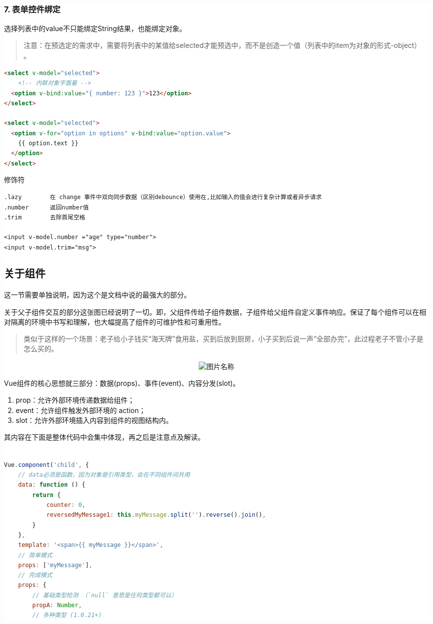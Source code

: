 
### 7. 表单控件绑定

选择列表中的value不只能绑定String结果，也能绑定对象。
> 注意：在预选定的需求中，需要将列表中的某值给selected才能预选中，而不是创造一个值（列表中的item为对象的形式-object） 。

```html
<select v-model="selected">
    <!-- 内联对象字面量 -->
  <option v-bind:value="{ number: 123 }">123</option>
</select>

<select v-model="selected">
  <option v-for="option in options" v-bind:value="option.value">
    {{ option.text }}
  </option>
</select>
```

修饰符

```text
.lazy        在 change 事件中双向同步数据（区别debounce）使用在,比如输入的值会进行复杂计算或者异步请求
.number      返回number值
.trim        去除首尾空格

<input v-model.number ="age" type="number">
<input v-model.trim="msg">
```


## 关于组件

这一节需要单独说明，因为这个是文档中说的最强大的部分。

关于父子组件交互的部分这张图已经说明了一切。即，父组件传给子组件数据，子组件给父组件自定义事件响应。保证了每个组件可以在相对隔离的环境中书写和理解，也大幅提高了组件的可维护性和可重用性。

> 类似于这样的一个场景：老子给小子钱买“海天牌”食用盐，买到后放到厨房，小子买到后说一声“全部办完”，此过程老子不管小子是怎么买的。

<div style="width:100%;text-align:center;">
 <img src="http://xiangsongtao.com/uploads/1480992921000.png" width = "400" alt="图片名称" align=center />
</div>

Vue组件的核心思想就三部分：数据(props)、事件(event)、内容分发(slot)。

1. prop：允许外部环境传递数据给组件；
2. event：允许组件触发外部环境的 action；
3. slot：允许外部环境插入内容到组件的视图结构内。

其内容在下面是整体代码中会集中体现，再之后是注意点及解读。

```javascript

Vue.component('child', {
    // data必须是函数，因为对象是引用类型，会在不同组件间共用
    data: function () {
        return {
            counter: 0,
            reversedMyMessage1: this.myMessage.split('').reverse().join(),
        }
    },
    template: '<span>{{ myMessage }}</span>',
    // 简单模式
    props: ['myMessage'],
    // 完成模式
    props: {
        // 基础类型检测 （`null` 意思是任何类型都可以）
        propA: Number,
        // 多种类型 (1.0.21+)
```